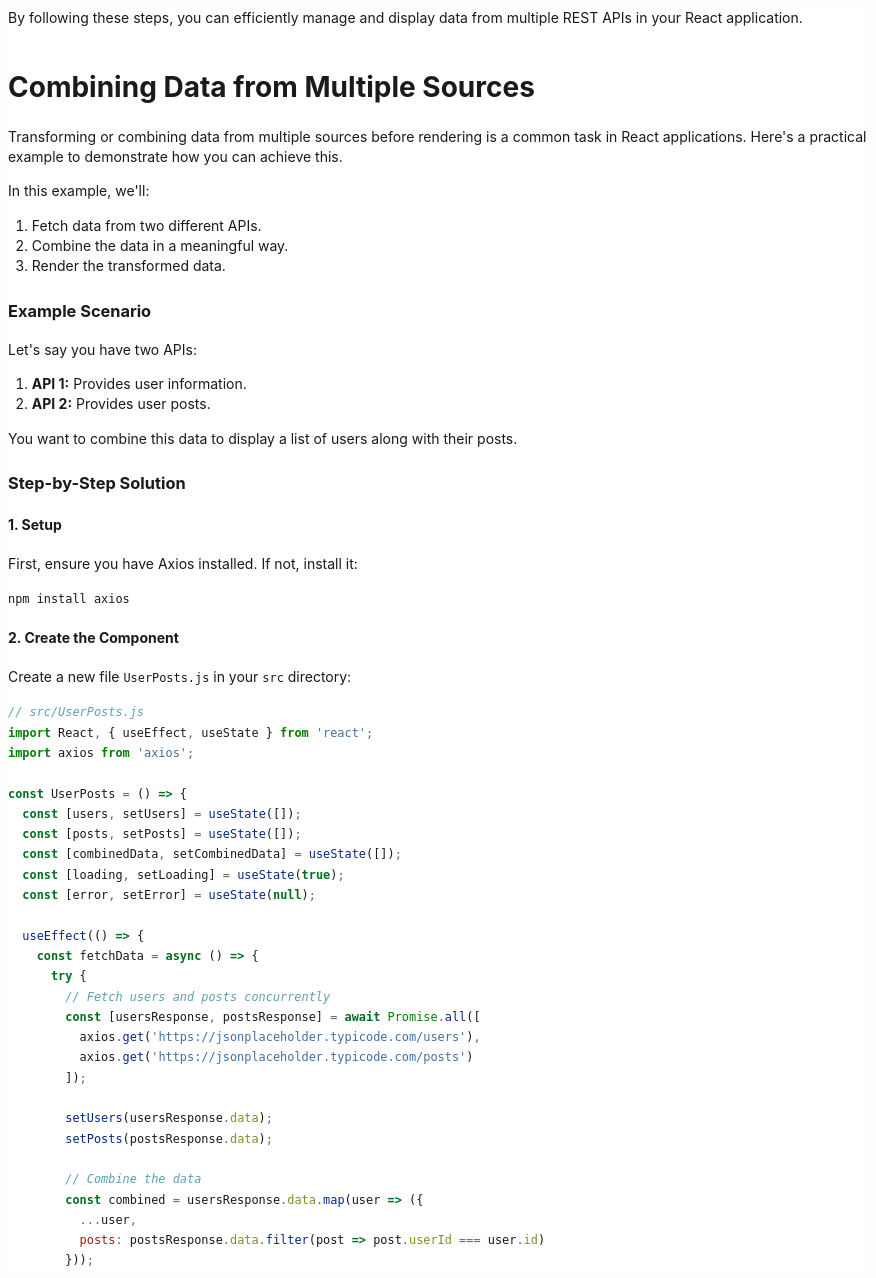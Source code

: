 By following these steps, you can efficiently manage and display data from multiple REST APIs in your React application.


# Combining Data from Multiple Sources


Transforming or combining data from multiple sources before rendering is a common task in React applications. Here's a practical example to demonstrate how you can achieve this. 

In this example, we'll:

1. Fetch data from two different APIs.
2. Combine the data in a meaningful way.
3. Render the transformed data.

### Example Scenario

Let's say you have two APIs:

1. **API 1:** Provides user information.
2. **API 2:** Provides user posts.

You want to combine this data to display a list of users along with their posts.

### Step-by-Step Solution

#### 1. Setup

First, ensure you have Axios installed. If not, install it:

```bash
npm install axios
```

#### 2. Create the Component

Create a new file `UserPosts.js` in your `src` directory:

```jsx
// src/UserPosts.js
import React, { useEffect, useState } from 'react';
import axios from 'axios';

const UserPosts = () => {
  const [users, setUsers] = useState([]);
  const [posts, setPosts] = useState([]);
  const [combinedData, setCombinedData] = useState([]);
  const [loading, setLoading] = useState(true);
  const [error, setError] = useState(null);

  useEffect(() => {
    const fetchData = async () => {
      try {
        // Fetch users and posts concurrently
        const [usersResponse, postsResponse] = await Promise.all([
          axios.get('https://jsonplaceholder.typicode.com/users'),
          axios.get('https://jsonplaceholder.typicode.com/posts')
        ]);

        setUsers(usersResponse.data);
        setPosts(postsResponse.data);

        // Combine the data
        const combined = usersResponse.data.map(user => ({
          ...user,
          posts: postsResponse.data.filter(post => post.userId === user.id)
        }));
```